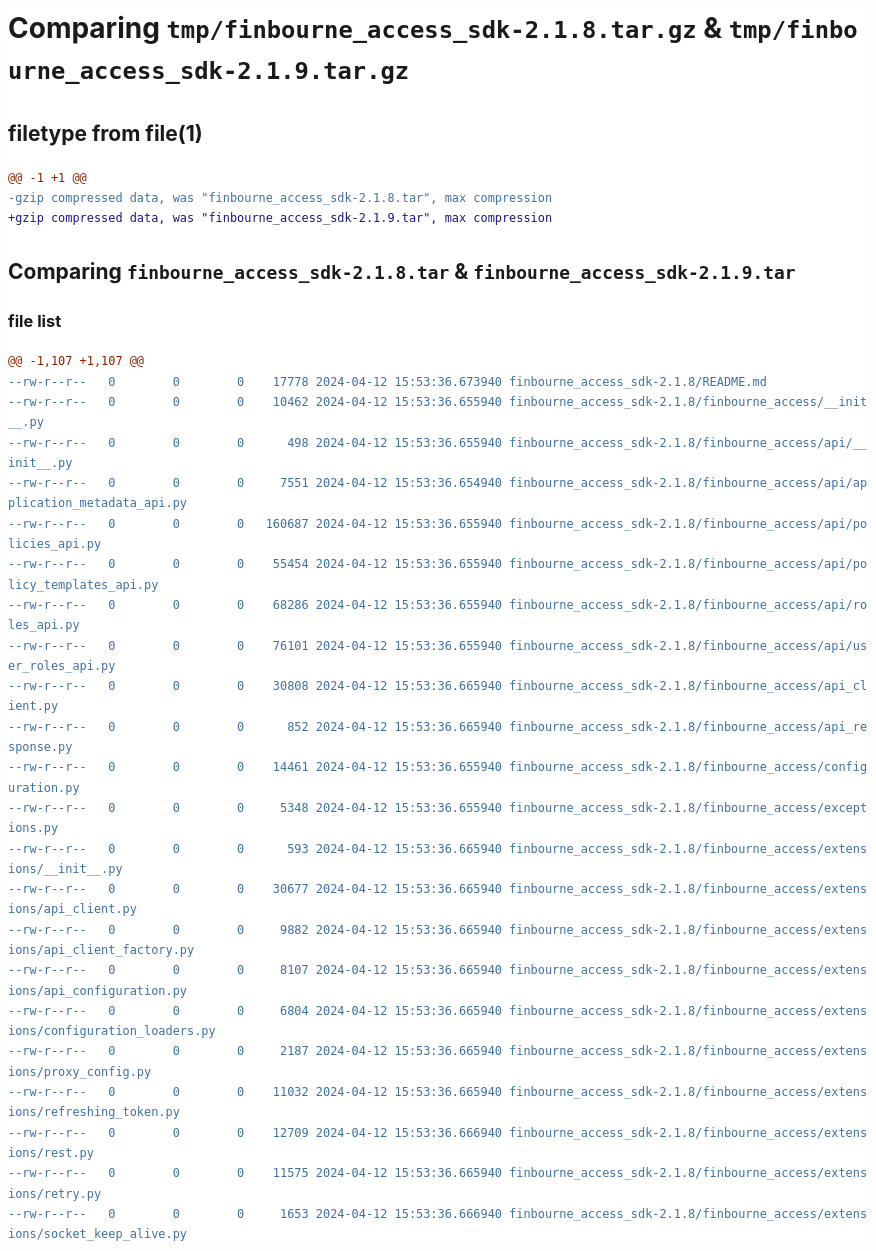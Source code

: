 # Comparing `tmp/finbourne_access_sdk-2.1.8.tar.gz` & `tmp/finbourne_access_sdk-2.1.9.tar.gz`

## filetype from file(1)

```diff
@@ -1 +1 @@
-gzip compressed data, was "finbourne_access_sdk-2.1.8.tar", max compression
+gzip compressed data, was "finbourne_access_sdk-2.1.9.tar", max compression
```

## Comparing `finbourne_access_sdk-2.1.8.tar` & `finbourne_access_sdk-2.1.9.tar`

### file list

```diff
@@ -1,107 +1,107 @@
--rw-r--r--   0        0        0    17778 2024-04-12 15:53:36.673940 finbourne_access_sdk-2.1.8/README.md
--rw-r--r--   0        0        0    10462 2024-04-12 15:53:36.655940 finbourne_access_sdk-2.1.8/finbourne_access/__init__.py
--rw-r--r--   0        0        0      498 2024-04-12 15:53:36.655940 finbourne_access_sdk-2.1.8/finbourne_access/api/__init__.py
--rw-r--r--   0        0        0     7551 2024-04-12 15:53:36.654940 finbourne_access_sdk-2.1.8/finbourne_access/api/application_metadata_api.py
--rw-r--r--   0        0        0   160687 2024-04-12 15:53:36.655940 finbourne_access_sdk-2.1.8/finbourne_access/api/policies_api.py
--rw-r--r--   0        0        0    55454 2024-04-12 15:53:36.655940 finbourne_access_sdk-2.1.8/finbourne_access/api/policy_templates_api.py
--rw-r--r--   0        0        0    68286 2024-04-12 15:53:36.655940 finbourne_access_sdk-2.1.8/finbourne_access/api/roles_api.py
--rw-r--r--   0        0        0    76101 2024-04-12 15:53:36.655940 finbourne_access_sdk-2.1.8/finbourne_access/api/user_roles_api.py
--rw-r--r--   0        0        0    30808 2024-04-12 15:53:36.665940 finbourne_access_sdk-2.1.8/finbourne_access/api_client.py
--rw-r--r--   0        0        0      852 2024-04-12 15:53:36.665940 finbourne_access_sdk-2.1.8/finbourne_access/api_response.py
--rw-r--r--   0        0        0    14461 2024-04-12 15:53:36.655940 finbourne_access_sdk-2.1.8/finbourne_access/configuration.py
--rw-r--r--   0        0        0     5348 2024-04-12 15:53:36.655940 finbourne_access_sdk-2.1.8/finbourne_access/exceptions.py
--rw-r--r--   0        0        0      593 2024-04-12 15:53:36.665940 finbourne_access_sdk-2.1.8/finbourne_access/extensions/__init__.py
--rw-r--r--   0        0        0    30677 2024-04-12 15:53:36.665940 finbourne_access_sdk-2.1.8/finbourne_access/extensions/api_client.py
--rw-r--r--   0        0        0     9882 2024-04-12 15:53:36.665940 finbourne_access_sdk-2.1.8/finbourne_access/extensions/api_client_factory.py
--rw-r--r--   0        0        0     8107 2024-04-12 15:53:36.665940 finbourne_access_sdk-2.1.8/finbourne_access/extensions/api_configuration.py
--rw-r--r--   0        0        0     6804 2024-04-12 15:53:36.665940 finbourne_access_sdk-2.1.8/finbourne_access/extensions/configuration_loaders.py
--rw-r--r--   0        0        0     2187 2024-04-12 15:53:36.665940 finbourne_access_sdk-2.1.8/finbourne_access/extensions/proxy_config.py
--rw-r--r--   0        0        0    11032 2024-04-12 15:53:36.665940 finbourne_access_sdk-2.1.8/finbourne_access/extensions/refreshing_token.py
--rw-r--r--   0        0        0    12709 2024-04-12 15:53:36.666940 finbourne_access_sdk-2.1.8/finbourne_access/extensions/rest.py
--rw-r--r--   0        0        0    11575 2024-04-12 15:53:36.665940 finbourne_access_sdk-2.1.8/finbourne_access/extensions/retry.py
--rw-r--r--   0        0        0     1653 2024-04-12 15:53:36.666940 finbourne_access_sdk-2.1.8/finbourne_access/extensions/socket_keep_alive.py
```